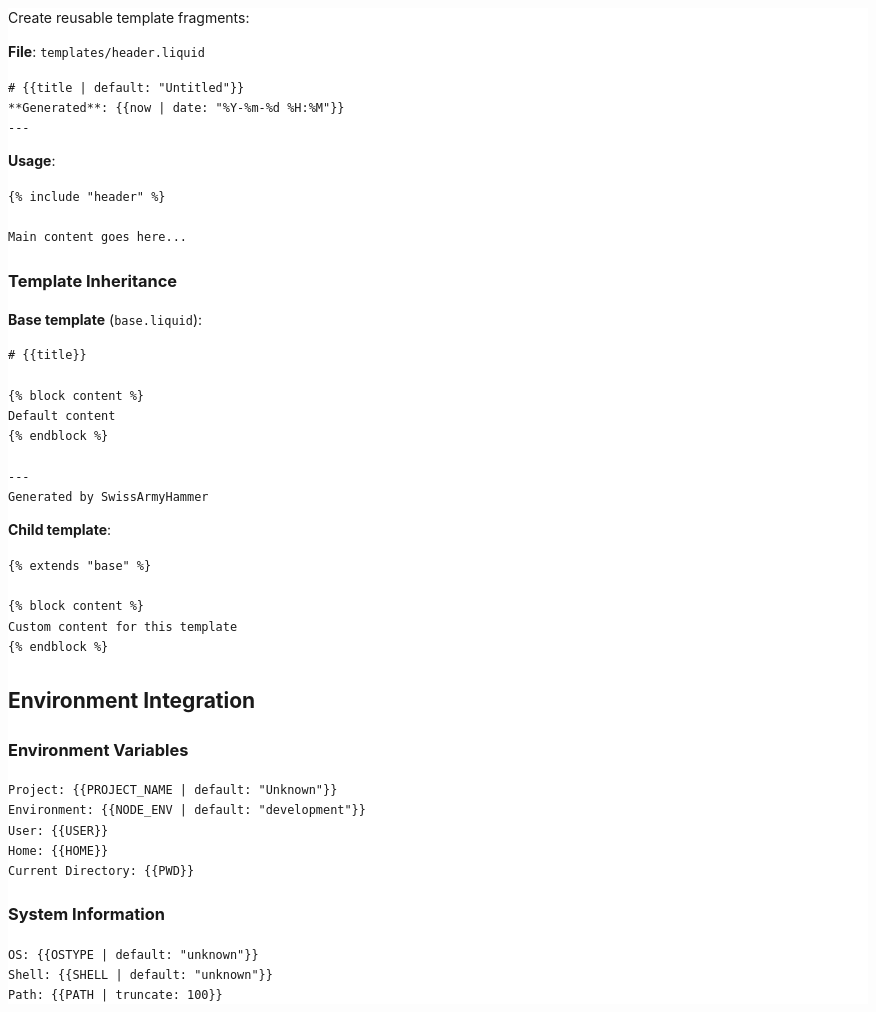 Create reusable template fragments:

**File**: `templates/header.liquid`
```liquid
# {{title | default: "Untitled"}}
**Generated**: {{now | date: "%Y-%m-%d %H:%M"}}
---
```

**Usage**:
```liquid
{% include "header" %}

Main content goes here...
```

### Template Inheritance

**Base template** (`base.liquid`):
```liquid
# {{title}}

{% block content %}
Default content
{% endblock %}

---
Generated by SwissArmyHammer
```

**Child template**:
```liquid
{% extends "base" %}

{% block content %}
Custom content for this template
{% endblock %}
```

## Environment Integration

### Environment Variables

```liquid
Project: {{PROJECT_NAME | default: "Unknown"}}
Environment: {{NODE_ENV | default: "development"}}  
User: {{USER}}
Home: {{HOME}}
Current Directory: {{PWD}}
```

### System Information

```liquid
OS: {{OSTYPE | default: "unknown"}}
Shell: {{SHELL | default: "unknown"}}
Path: {{PATH | truncate: 100}}
```
